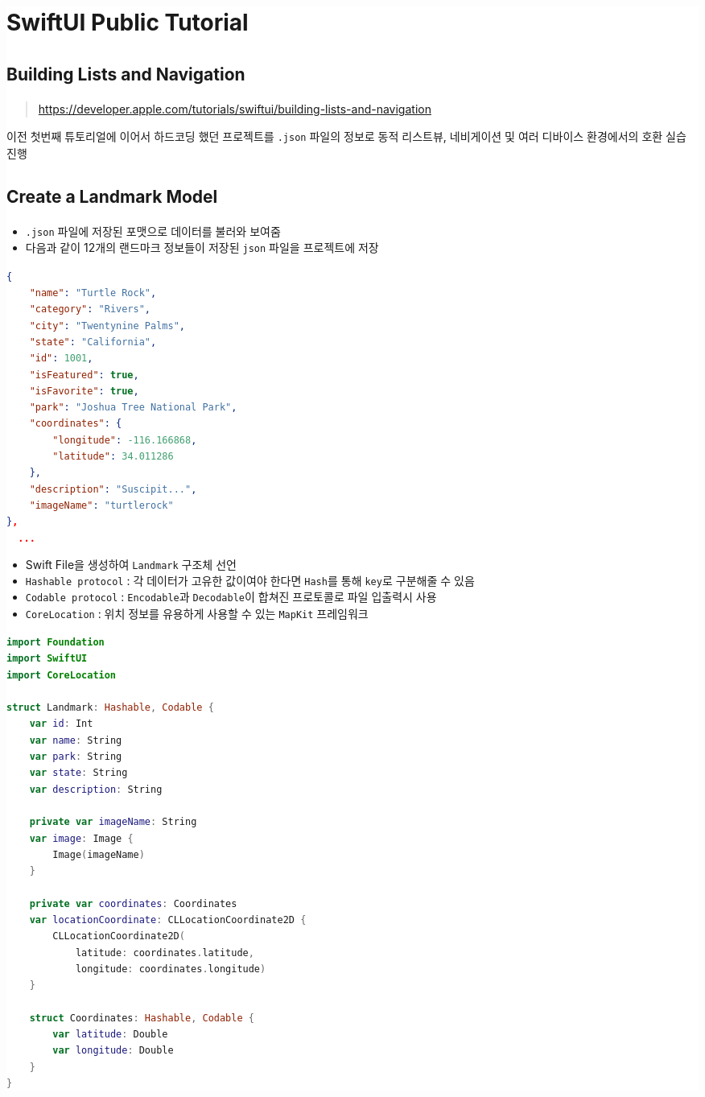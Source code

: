 # SwiftUI Public Tutorial
## Building Lists and Navigation
> https://developer.apple.com/tutorials/swiftui/building-lists-and-navigation

이전 첫번째 튜토리얼에 이어서 하드코딩 했던 프로젝트를 `.json` 파일의 정보로 동적 리스트뷰, 네비게이션 및 여러 디바이스 환경에서의 호환 실습 진행

## Create a Landmark Model
* `.json` 파일에 저장된 포맷으로 데이터를 불러와 보여줌
* 다음과 같이 12개의 랜드마크 정보들이 저장된 `json` 파일을 프로젝트에 저장
```Json
{
    "name": "Turtle Rock",
    "category": "Rivers",
    "city": "Twentynine Palms",
    "state": "California",
    "id": 1001,
    "isFeatured": true,
    "isFavorite": true,
    "park": "Joshua Tree National Park",
    "coordinates": {
        "longitude": -116.166868,
        "latitude": 34.011286
    },
    "description": "Suscipit...",
    "imageName": "turtlerock"
},
  ...
```
* Swift File을 생성하여 `Landmark` 구조체 선언
* `Hashable protocol` : 각 데이터가 고유한 값이여야 한다면 `Hash`를 통해 `key`로 구분해줄 수 있음
* `Codable protocol` : `Encodable`과 `Decodable`이 합쳐진 프로토콜로 파일 입출력시 사용
* `CoreLocation` : 위치 정보를 유용하게 사용할 수 있는 `MapKit` 프레임워크
```Swift
import Foundation
import SwiftUI
import CoreLocation

struct Landmark: Hashable, Codable {
    var id: Int
    var name: String
    var park: String
    var state: String
    var description: String

    private var imageName: String
    var image: Image {
        Image(imageName)
    }

    private var coordinates: Coordinates
    var locationCoordinate: CLLocationCoordinate2D {
        CLLocationCoordinate2D(
            latitude: coordinates.latitude,
            longitude: coordinates.longitude)
    }

    struct Coordinates: Hashable, Codable {
        var latitude: Double
        var longitude: Double
    }
}
```